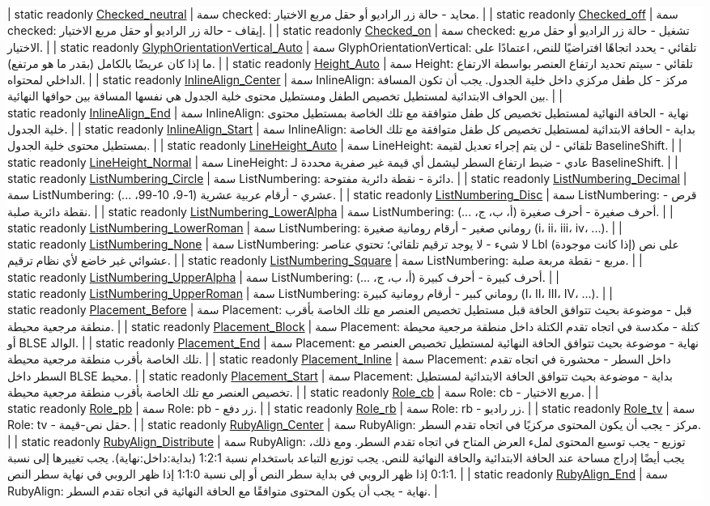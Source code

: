 | static readonly [Checked_neutral](../../aspose.pdf.logicalstructure/attributename/checked_neutral/) | سمة checked: محايد - حالة زر الراديو أو حقل مربع الاختيار. |
| static readonly [Checked_off](../../aspose.pdf.logicalstructure/attributename/checked_off/) | سمة checked: إيقاف - حالة زر الراديو أو حقل مربع الاختيار. |
| static readonly [Checked_on](../../aspose.pdf.logicalstructure/attributename/checked_on/) | سمة checked: تشغيل - حالة زر الراديو أو حقل مربع الاختيار. |
| static readonly [GlyphOrientationVertical_Auto](../../aspose.pdf.logicalstructure/attributename/glyphorientationvertical_auto/) | سمة GlyphOrientationVertical: تلقائي - يحدد اتجاهًا افتراضيًا للنص، اعتمادًا على ما إذا كان عريضًا بالكامل (بقدر ما هو مرتفع). |
| static readonly [Height_Auto](../../aspose.pdf.logicalstructure/attributename/height_auto/) | سمة Height: تلقائي - سيتم تحديد ارتفاع العنصر بواسطة الارتفاع الداخلي لمحتواه. |
| static readonly [InlineAlign_Center](../../aspose.pdf.logicalstructure/attributename/inlinealign_center/) | سمة InlineAlign: مركز - كل طفل مركزي داخل خلية الجدول. يجب أن تكون المسافة بين الحواف الابتدائية لمستطيل تخصيص الطفل ومستطيل محتوى خلية الجدول هي نفسها المسافة بين حوافها النهائية. |
| static readonly [InlineAlign_End](../../aspose.pdf.logicalstructure/attributename/inlinealign_end/) | سمة InlineAlign: نهاية - الحافة النهائية لمستطيل تخصيص كل طفل متوافقة مع تلك الخاصة بمستطيل محتوى خلية الجدول. |
| static readonly [InlineAlign_Start](../../aspose.pdf.logicalstructure/attributename/inlinealign_start/) | سمة InlineAlign: بداية - الحافة الابتدائية لمستطيل تخصيص كل طفل متوافقة مع تلك الخاصة بمستطيل محتوى خلية الجدول. |
| static readonly [LineHeight_Auto](../../aspose.pdf.logicalstructure/attributename/lineheight_auto/) | سمة LineHeight: تلقائي - لن يتم إجراء تعديل لقيمة BaselineShift. |
| static readonly [LineHeight_Normal](../../aspose.pdf.logicalstructure/attributename/lineheight_normal/) | سمة LineHeight: عادي - ضبط ارتفاع السطر ليشمل أي قيمة غير صفرية محددة لـ BaselineShift. |
| static readonly [ListNumbering_Circle](../../aspose.pdf.logicalstructure/attributename/listnumbering_circle/) | سمة ListNumbering: دائرة - نقطة دائرية مفتوحة. |
| static readonly [ListNumbering_Decimal](../../aspose.pdf.logicalstructure/attributename/listnumbering_decimal/) | سمة ListNumbering: عشري - أرقام عربية عشرية (1-9، 10-99، ...). |
| static readonly [ListNumbering_Disc](../../aspose.pdf.logicalstructure/attributename/listnumbering_disc/) | سمة ListNumbering: قرص - نقطة دائرية صلبة. |
| static readonly [ListNumbering_LowerAlpha](../../aspose.pdf.logicalstructure/attributename/listnumbering_loweralpha/) | سمة ListNumbering: أحرف صغيرة - أحرف صغيرة (أ، ب، ج، ...). |
| static readonly [ListNumbering_LowerRoman](../../aspose.pdf.logicalstructure/attributename/listnumbering_lowerroman/) | سمة ListNumbering: روماني صغير - أرقام رومانية صغيرة (i، ii، iii، iv، ...). |
| static readonly [ListNumbering_None](../../aspose.pdf.logicalstructure/attributename/listnumbering_none/) | سمة ListNumbering: لا شيء - لا يوجد ترقيم تلقائي؛ تحتوي عناصر Lbl (إذا كانت موجودة) على نص عشوائي غير خاضع لأي نظام ترقيم. |
| static readonly [ListNumbering_Square](../../aspose.pdf.logicalstructure/attributename/listnumbering_square/) | سمة ListNumbering: مربع - نقطة مربعة صلبة. |
| static readonly [ListNumbering_UpperAlpha](../../aspose.pdf.logicalstructure/attributename/listnumbering_upperalpha/) | سمة ListNumbering: أحرف كبيرة - أحرف كبيرة (أ، ب، ج، ...). |
| static readonly [ListNumbering_UpperRoman](../../aspose.pdf.logicalstructure/attributename/listnumbering_upperroman/) | سمة ListNumbering: روماني كبير - أرقام رومانية كبيرة (I، II، III، IV، ...). |
| static readonly [Placement_Before](../../aspose.pdf.logicalstructure/attributename/placement_before/) | سمة Placement: قبل - موضوعة بحيث تتوافق الحافة قبل مستطيل تخصيص العنصر مع تلك الخاصة بأقرب منطقة مرجعية محيطة. |
| static readonly [Placement_Block](../../aspose.pdf.logicalstructure/attributename/placement_block/) | سمة Placement: كتلة - مكدسة في اتجاه تقدم الكتلة داخل منطقة مرجعية محيطة أو BLSE الوالد. |
| static readonly [Placement_End](../../aspose.pdf.logicalstructure/attributename/placement_end/) | سمة Placement: نهاية - موضوعة بحيث تتوافق الحافة النهائية لمستطيل تخصيص العنصر مع تلك الخاصة بأقرب منطقة مرجعية محيطة. |
| static readonly [Placement_Inline](../../aspose.pdf.logicalstructure/attributename/placement_inline/) | سمة Placement: داخل السطر - محشورة في اتجاه تقدم السطر داخل BLSE محيط. |
| static readonly [Placement_Start](../../aspose.pdf.logicalstructure/attributename/placement_start/) | سمة Placement: بداية - موضوعة بحيث تتوافق الحافة الابتدائية لمستطيل تخصيص العنصر مع تلك الخاصة بأقرب منطقة مرجعية محيطة. |
| static readonly [Role_cb](../../aspose.pdf.logicalstructure/attributename/role_cb/) | سمة Role: cb - مربع الاختيار. |
| static readonly [Role_pb](../../aspose.pdf.logicalstructure/attributename/role_pb/) | سمة Role: pb - زر دفع. |
| static readonly [Role_rb](../../aspose.pdf.logicalstructure/attributename/role_rb/) | سمة Role: rb - زر راديو. |
| static readonly [Role_tv](../../aspose.pdf.logicalstructure/attributename/role_tv/) | سمة Role: tv - حقل نص-قيمة. |
| static readonly [RubyAlign_Center](../../aspose.pdf.logicalstructure/attributename/rubyalign_center/) | سمة RubyAlign: مركز - يجب أن يكون المحتوى مركزيًا في اتجاه تقدم السطر. |
| static readonly [RubyAlign_Distribute](../../aspose.pdf.logicalstructure/attributename/rubyalign_distribute/) | سمة RubyAlign: توزيع - يجب توسيع المحتوى لملء العرض المتاح في اتجاه تقدم السطر. ومع ذلك، يجب أيضًا إدراج مساحة عند الحافة الابتدائية والحافة النهائية للنص. يجب توزيع التباعد باستخدام نسبة 1:2:1 (بداية:داخل:نهاية). يجب تغييرها إلى نسبة 0:1:1 إذا ظهر الروبي في بداية سطر النص أو إلى نسبة 1:1:0 إذا ظهر الروبي في نهاية سطر النص. |
| static readonly [RubyAlign_End](../../aspose.pdf.logicalstructure/attributename/rubyalign_end/) | سمة RubyAlign: نهاية - يجب أن يكون المحتوى متوافقًا مع الحافة النهائية في اتجاه تقدم السطر. |